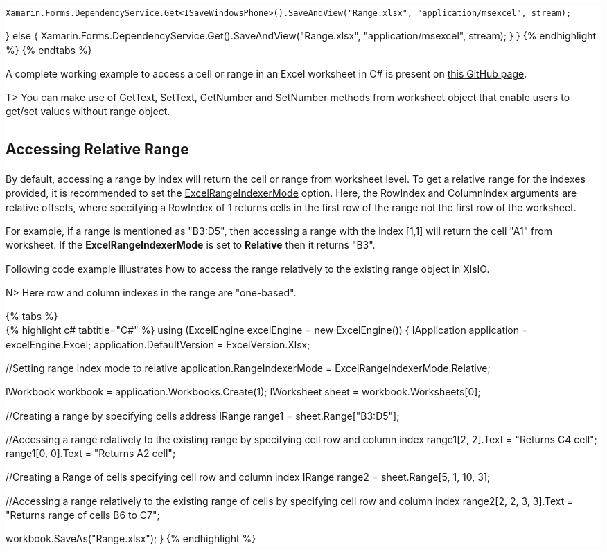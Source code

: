 	Xamarin.Forms.DependencyService.Get<ISaveWindowsPhone>().SaveAndView("Range.xlsx", "application/msexcel", stream);
  }
  else
  {
	Xamarin.Forms.DependencyService.Get<ISave>().SaveAndView("Range.xlsx", "application/msexcel", stream);
  }
}
{% endhighlight %}
{% endtabs %}

A complete working example to access a cell or range in an Excel worksheet in C# is present on [this GitHub page](https://github.com/SyncfusionExamples/XlsIO-Examples/tree/master/Editing%20Excel%20cells/Access%20Cell%20or%20Range).

T> You can make use of GetText, SetText, GetNumber and SetNumber methods from worksheet object that enable users to get/set values without range object.

## Accessing Relative Range

By default, accessing a range by index will return the cell or range from worksheet level. To get a relative range for the indexes provided, it is recommended to set the [ExcelRangeIndexerMode](https://help.syncfusion.com/cr/file-formats/Syncfusion.XlsIO.ExcelRangeIndexerMode.html) option. Here, the RowIndex and ColumnIndex arguments are relative offsets, where specifying a RowIndex of 1 returns cells in the first row of the range not the first  row of the worksheet.

For example, if a range is mentioned as "B3:D5", then accessing a range with the index [1,1] will return the cell "A1" from worksheet. If the **ExcelRangeIndexerMode** is set to **Relative** then it returns "B3".

Following code example illustrates how to access the range relatively to the existing range object in XlsIO.

N> Here row and column indexes in the range are "one-based".

{% tabs %}  
{% highlight c# tabtitle="C#" %}
using (ExcelEngine excelEngine = new ExcelEngine())
{
  IApplication application = excelEngine.Excel;
  application.DefaultVersion = ExcelVersion.Xlsx;

  //Setting range index mode to relative
  application.RangeIndexerMode = ExcelRangeIndexerMode.Relative;

  IWorkbook workbook = application.Workbooks.Create(1);
  IWorksheet sheet = workbook.Worksheets[0];

  //Creating a range by specifying cells address
  IRange range1 = sheet.Range["B3:D5"];

  //Accessing a range relatively to the existing range by specifying cell row and column index
  range1[2, 2].Text = "Returns C4 cell";
  range1[0, 0].Text = "Returns A2 cell";

  //Creating a Range of cells specifying cell row and column index
  IRange range2 = sheet.Range[5, 1, 10, 3];

  //Accessing a range relatively to the existing range of cells by specifying cell row and column index
  range2[2, 2, 3, 3].Text = "Returns range of cells B6 to C7";

  workbook.SaveAs("Range.xlsx");
}
{% endhighlight %}
